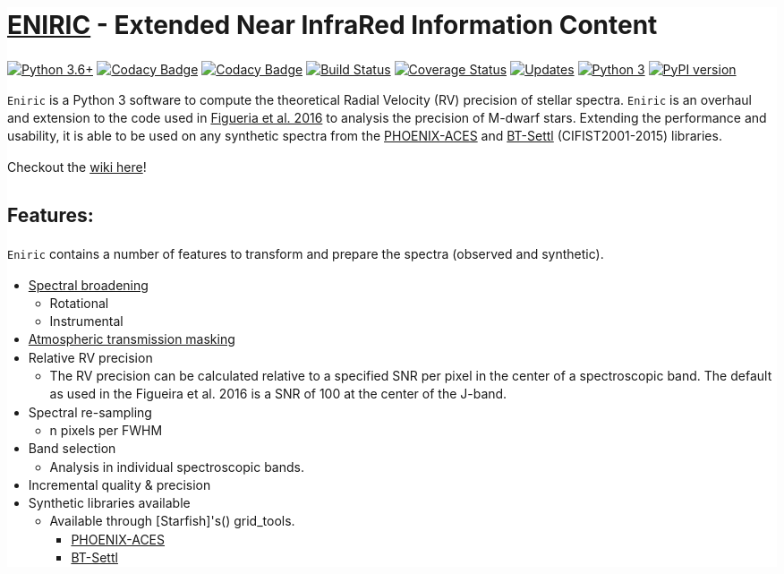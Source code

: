 # [ENIRIC](https://github.com/jason-neal/eniric) - Extended Near InfraRed Information Content

[![Python 3.6+](https://img.shields.io/badge/python-3.6+-blue.svg)](https://www.python.org/downloads/release/python-360/)
[![Codacy Badge](https://api.codacy.com/project/badge/Grade/24d3d525a79d4ae493de8c527540edef)](https://www.codacy.com/app/jason-neal/eniric?utm_source=github.com&utm_medium=referral&utm_content=jason-neal/eniric&utm_campaign=badger)
[![Codacy Badge](https://api.codacy.com/project/badge/Coverage/24d3d525a79d4ae493de8c527540edef)](https://www.codacy.com/app/jason-neal/eniric?utm_source=github.com&amp;utm_medium=referral&amp;utm_content=jason-neal/eniric&amp;utm_campaign=Badge_Coverage)
[![Build Status](https://travis-ci.org/jason-neal/eniric.svg?branch=master)](https://travis-ci.org/jason-neal/eniric)
[![Coverage Status](https://coveralls.io/repos/github/jason-neal/eniric/badge.svg?branch=master)](https://coveralls.io/github/jason-neal/eniric?branch=master)
[![Updates](https://pyup.io/repos/github/jason-neal/eniric/shield.svg)](https://pyup.io/repos/github/jason-neal/eniric/)
[![Python 3](https://pyup.io/repos/github/jason-neal/eniric/python-3-shield.svg)](https://pyup.io/repos/github/jason-neal/eniric/)
[![PyPI version](https://badge.fury.io/py/eniric.svg)](https://badge.fury.io/py/eniric)

`Eniric` is a Python 3 software to compute the theoretical Radial Velocity (RV) precision of stellar spectra.
`Eniric` is an overhaul and extension to the code used in [Figueria et al. 2016](http://dx.doi.org/10.1051/0004-6361/201526900) to analysis the precision of M-dwarf stars.
Extending the performance and usability, it is able to be used on any synthetic spectra from the [PHOENIX-ACES](http://phoenix.astro.physik.uni-goettingen.de) and [BT-Settl](https://phoenix.ens-lyon.fr/Grids/BT-Settl/CIFIST2011_2015/FITS/) (CIFIST2001-2015) libraries.

Checkout the [wiki here](https://github.com/jason-neal/eniric/wiki)!

## Features:
`Eniric` contains a number of features to transform and prepare the spectra (observed and synthetic).
- [Spectral broadening](https://github.com/jason-neal/eniric/wiki/Broadening)
   - Rotational
   - Instrumental
- [Atmospheric transmission masking](https://github.com/jason-neal/eniric/wiki/Atmospheric-Transmission)
- Relative RV precision
  - The RV precision can be calculated relative to a specified SNR per pixel in the center of a spectroscopic band.
    The default as used in the Figueira et al. 2016 is a SNR of 100 at the center of the J-band.
- Spectral re-sampling
   - n pixels per FWHM
- Band selection
  - Analysis in individual spectroscopic bands.
- Incremental quality & precision
- Synthetic libraries available
    - Available through [Starfish]'s() grid_tools.
       - [PHOENIX-ACES](http://phoenix.astro.physik.uni-goettingen.de)
       - [BT-Settl](https://phoenix.ens-lyon.fr/Grids/BT-Settl/CIFIST2011_2015/FITS/)
